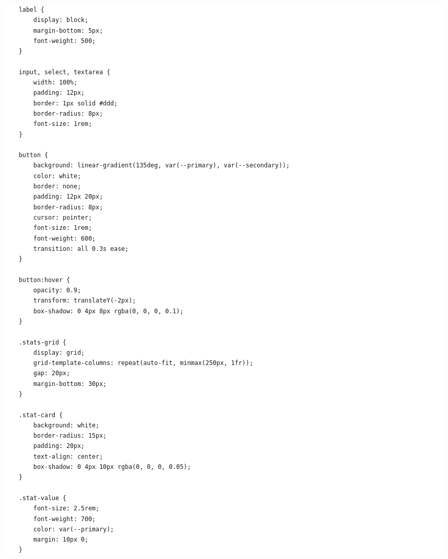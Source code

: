         label {
            display: block;
            margin-bottom: 5px;
            font-weight: 500;
        }
        
        input, select, textarea {
            width: 100%;
            padding: 12px;
            border: 1px solid #ddd;
            border-radius: 8px;
            font-size: 1rem;
        }
        
        button {
            background: linear-gradient(135deg, var(--primary), var(--secondary));
            color: white;
            border: none;
            padding: 12px 20px;
            border-radius: 8px;
            cursor: pointer;
            font-size: 1rem;
            font-weight: 600;
            transition: all 0.3s ease;
        }
        
        button:hover {
            opacity: 0.9;
            transform: translateY(-2px);
            box-shadow: 0 4px 8px rgba(0, 0, 0, 0.1);
        }
        
        .stats-grid {
            display: grid;
            grid-template-columns: repeat(auto-fit, minmax(250px, 1fr));
            gap: 20px;
            margin-bottom: 30px;
        }
        
        .stat-card {
            background: white;
            border-radius: 15px;
            padding: 20px;
            text-align: center;
            box-shadow: 0 4px 10px rgba(0, 0, 0, 0.05);
        }
        
        .stat-value {
            font-size: 2.5rem;
            font-weight: 700;
            color: var(--primary);
            margin: 10px 0;
        }
        